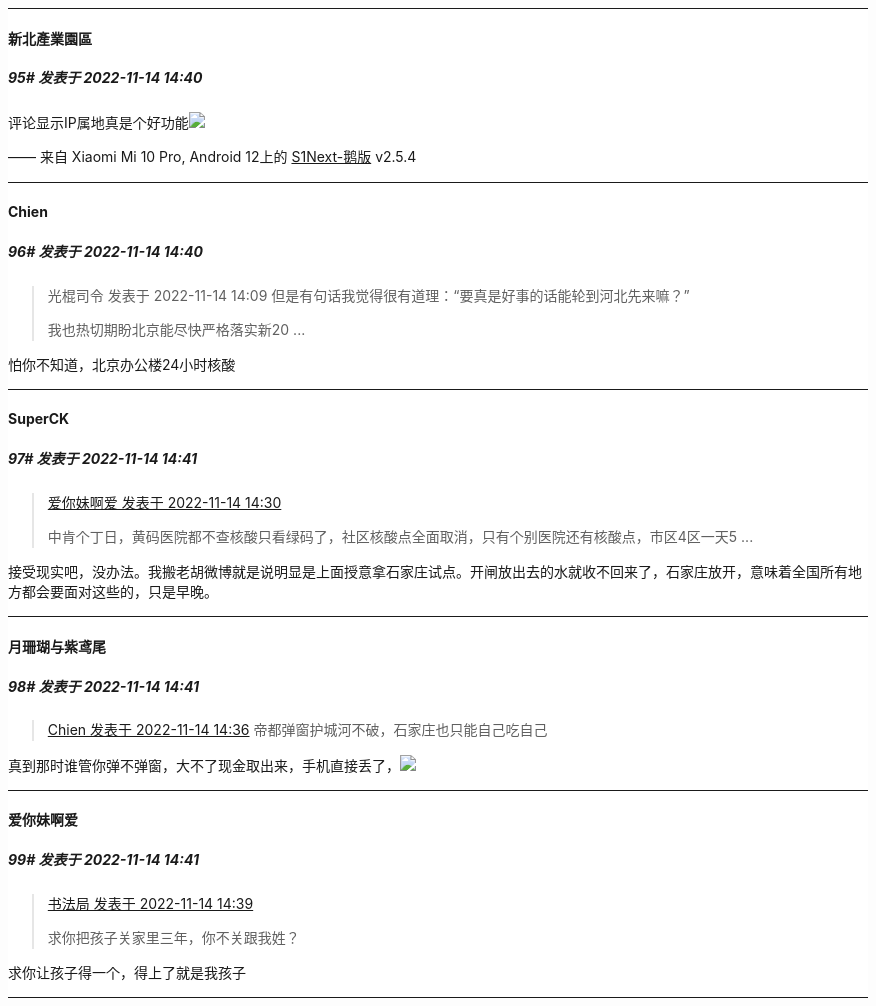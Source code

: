 *****

####  新北產業園區  
##### 95#       发表于 2022-11-14 14:40

评论显示IP属地真是个好功能<img src="https://static.saraba1st.com/image/smiley/face2017/067.png" referrerpolicy="no-referrer">

—— 来自 Xiaomi Mi 10 Pro, Android 12上的 [S1Next-鹅版](https://github.com/ykrank/S1-Next/releases) v2.5.4

*****

####  Chien  
##### 96#       发表于 2022-11-14 14:40

<blockquote>光棍司令 发表于 2022-11-14 14:09
但是有句话我觉得很有道理：“要真是好事的话能轮到河北先来嘛？”

我也热切期盼北京能尽快严格落实新20 ...</blockquote>
怕你不知道，北京办公楼24小时核酸

*****

####  SuperCK  
##### 97#       发表于 2022-11-14 14:41

<blockquote><a href="httphttps://bbs.saraba1st.com/2b/forum.php?mod=redirect&amp;goto=findpost&amp;pid=58430020&amp;ptid=2104895" target="_blank">爱你妹啊爱 发表于 2022-11-14 14:30</a>

中肯个丁日，黄码医院都不查核酸只看绿码了，社区核酸点全面取消，只有个别医院还有核酸点，市区4区一天5 ...</blockquote>
接受现实吧，没办法。我搬老胡微博就是说明显是上面授意拿石家庄试点。开闸放出去的水就收不回来了，石家庄放开，意味着全国所有地方都会要面对这些的，只是早晚。

*****

####  月珊瑚与紫鸢尾  
##### 98#       发表于 2022-11-14 14:41

<blockquote><a href="httphttps://bbs.saraba1st.com/2b/forum.php?mod=redirect&amp;goto=findpost&amp;pid=58430120&amp;ptid=2104895" target="_blank">Chien 发表于 2022-11-14 14:36</a>
帝都弹窗护城河不破，石家庄也只能自己吃自己</blockquote>
真到那时谁管你弹不弹窗，大不了现金取出来，手机直接丢了，<img src="https://static.saraba1st.com/image/smiley/face2017/037.png" referrerpolicy="no-referrer">

*****

####  爱你妹啊爱  
##### 99#       发表于 2022-11-14 14:41

<blockquote><a href="httphttps://bbs.saraba1st.com/2b/forum.php?mod=redirect&amp;goto=findpost&amp;pid=58430171&amp;ptid=2104895" target="_blank">书法局 发表于 2022-11-14 14:39</a>

求你把孩子关家里三年，你不关跟我姓？</blockquote>
求你让孩子得一个，得上了就是我孩子

*****
